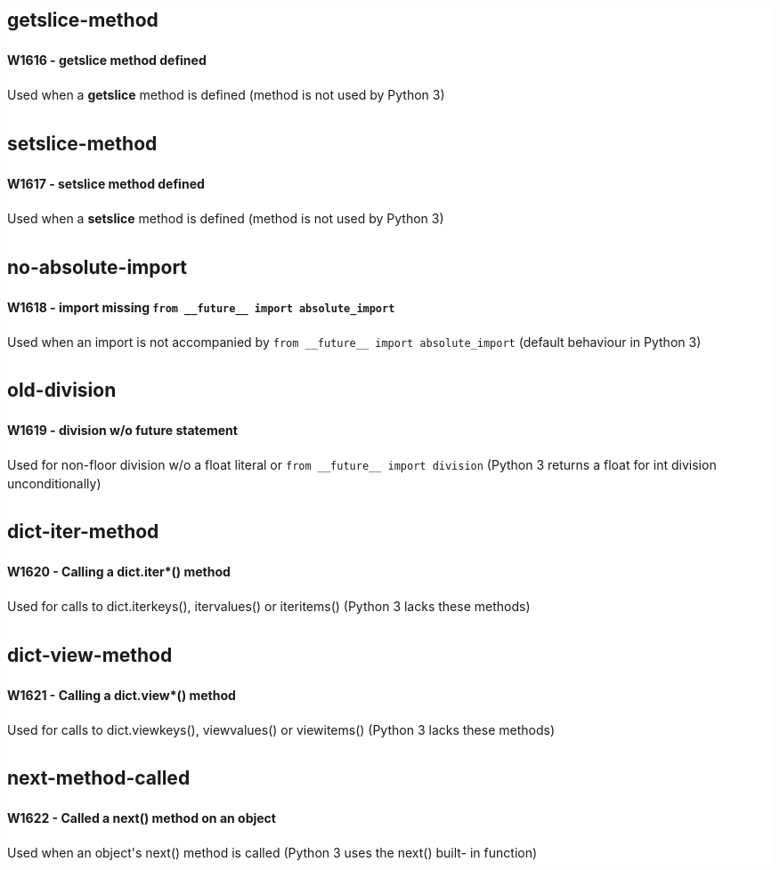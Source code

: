 ## getslice-method

#### W1616 - **getslice** method defined

Used when a **getslice** method is defined (method is not used by Python
3)

## setslice-method

#### W1617 - **setslice** method defined

Used when a **setslice** method is defined (method is not used by Python
3)

## no-absolute-import

#### W1618 - import missing `from __future__ import absolute_import`

Used when an import is not accompanied by `from __future__ import
absolute_import` (default behaviour in Python 3)

## old-division

#### W1619 - division w/o **future** statement

Used for non-floor division w/o a float literal or `from __future__
import division` (Python 3 returns a float for int division
unconditionally)

## dict-iter-method

#### W1620 - Calling a dict.iter\*() method

Used for calls to dict.iterkeys(), itervalues() or iteritems() (Python 3
lacks these methods)

## dict-view-method

#### W1621 - Calling a dict.view\*() method

Used for calls to dict.viewkeys(), viewvalues() or viewitems() (Python 3
lacks these methods)

## next-method-called

#### W1622 - Called a next() method on an object

Used when an object's next() method is called (Python 3 uses the next()
built- in function)

